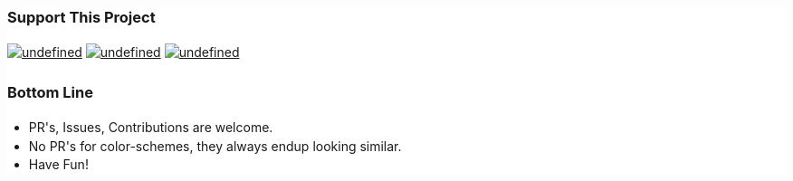 ### Support This Project
<p align="left">
<a href="https://www.paypal.me/adi1090x" target="_blank"><img alt="undefined" src="https://img.shields.io/badge/paypal-adi1090x-blue?style=for-the-badge&logo=paypal"></a>
<a href="https://www.buymeacoffee.com/adi1090x" target="_blank"><img alt="undefined" src="https://img.shields.io/badge/BuyMeAcoffee-adi1090x-orange?style=for-the-badge&logo=buy-me-a-coffee"></a>  
<a href="https://ko-fi.com/adi1090x" target="_blank"><img alt="undefined" src="https://img.shields.io/badge/KoFi-adi1090x-red?style=for-the-badge&logo=ko-fi"></a>  
</p>

### Bottom Line
+ PR's, Issues, Contributions are welcome.
+ No PR's for color-schemes, they always endup looking similar.
+ Have Fun!
